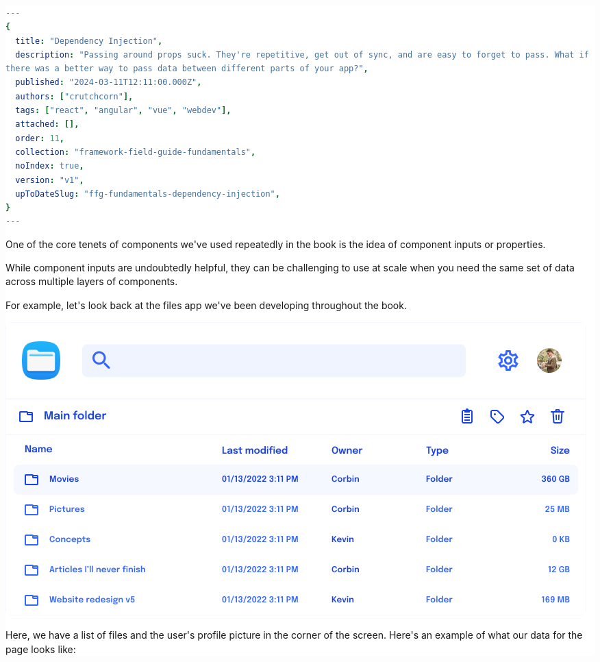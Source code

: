 ```yaml
---
{
  title: "Dependency Injection",
  description: "Passing around props suck. They're repetitive, get out of sync, and are easy to forget to pass. What if there was a better way to pass data between different parts of your app?",
  published: "2024-03-11T12:11:00.000Z",
  authors: ["crutchcorn"],
  tags: ["react", "angular", "vue", "webdev"],
  attached: [],
  order: 11,
  collection: "framework-field-guide-fundamentals",
  noIndex: true,
  version: "v1",
  upToDateSlug: "ffg-fundamentals-dependency-injection",
}
---
```


One of the core tenets of components we've used repeatedly in the book is the idea of component inputs or properties.

While component inputs are undoubtedly helpful, they can be challenging to use at scale when you need the same set of data across multiple layers of components.

For example, let's look back at the files app we've been developing throughout the book.

![A cloud-hosted files style application with a table of files and folders](./file_list_owner.png)

Here, we have a list of files and the user's profile picture in the corner of the screen. Here's an example of what our data for the page looks like:
